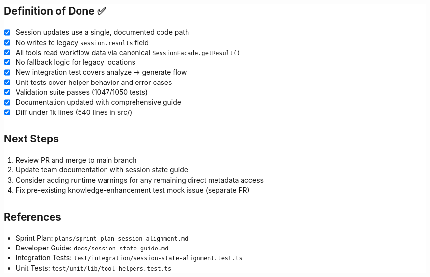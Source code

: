 ```bash
```

## Definition of Done ✅

- [x] Session updates use a single, documented code path
- [x] No writes to legacy `session.results` field
- [x] All tools read workflow data via canonical `SessionFacade.getResult()`
- [x] No fallback logic for legacy locations
- [x] New integration test covers analyze → generate flow
- [x] Unit tests cover helper behavior and error cases
- [x] Validation suite passes (1047/1050 tests)
- [x] Documentation updated with comprehensive guide
- [x] Diff under 1k lines (540 lines in src/)

## Next Steps

1. Review PR and merge to main branch
2. Update team documentation with session state guide
3. Consider adding runtime warnings for any remaining direct metadata access
4. Fix pre-existing knowledge-enhancement test mock issue (separate PR)

## References

- Sprint Plan: `plans/sprint-plan-session-alignment.md`
- Developer Guide: `docs/session-state-guide.md`
- Integration Tests: `test/integration/session-state-alignment.test.ts`
- Unit Tests: `test/unit/lib/tool-helpers.test.ts`

